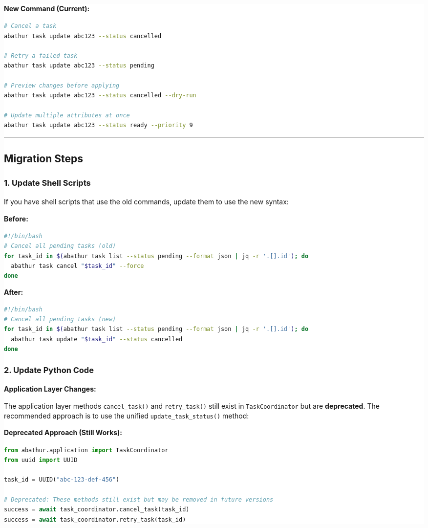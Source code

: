 **New Command (Current):**
```bash
# Cancel a task
abathur task update abc123 --status cancelled

# Retry a failed task
abathur task update abc123 --status pending

# Preview changes before applying
abathur task update abc123 --status cancelled --dry-run

# Update multiple attributes at once
abathur task update abc123 --status ready --priority 9
```

---

## Migration Steps

### 1. Update Shell Scripts

If you have shell scripts that use the old commands, update them to use the new syntax:

**Before:**
```bash
#!/bin/bash
# Cancel all pending tasks (old)
for task_id in $(abathur task list --status pending --format json | jq -r '.[].id'); do
  abathur task cancel "$task_id" --force
done
```

**After:**
```bash
#!/bin/bash
# Cancel all pending tasks (new)
for task_id in $(abathur task list --status pending --format json | jq -r '.[].id'); do
  abathur task update "$task_id" --status cancelled
done
```

### 2. Update Python Code

**Application Layer Changes:**

The application layer methods `cancel_task()` and `retry_task()` still exist in `TaskCoordinator` but are **deprecated**. The recommended approach is to use the unified `update_task_status()` method:

**Deprecated Approach (Still Works):**
```python
from abathur.application import TaskCoordinator
from uuid import UUID

task_id = UUID("abc-123-def-456")

# Deprecated: These methods still exist but may be removed in future versions
success = await task_coordinator.cancel_task(task_id)
success = await task_coordinator.retry_task(task_id)
```
